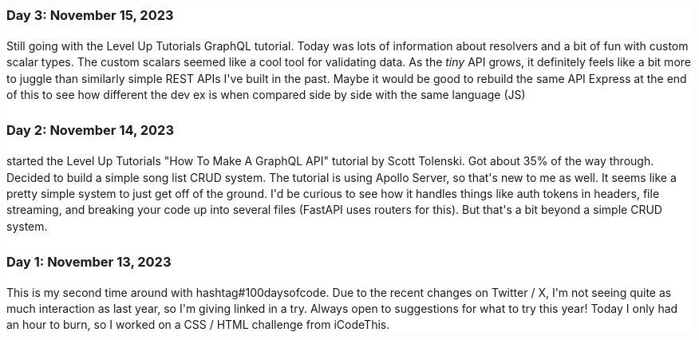 ### Day 3: November 15, 2023

Still going with the Level Up Tutorials GraphQL tutorial. Today was lots of information about resolvers and a bit of fun with custom scalar types. The custom scalars seemed like a cool tool for validating data. As the *tiny* API grows, it definitely feels like a bit more to juggle than similarly simple REST APIs I've built in the past. Maybe it would be good to rebuild the same API Express at the end of this to see how different the dev ex is when compared side by side with the same language (JS)

### Day 2: November 14, 2023

started the Level Up Tutorials "How To Make A GraphQL API" tutorial by Scott Tolenski. Got about 35% of the way through. Decided to build a simple song list CRUD system. The tutorial is using Apollo Server, so that's new to me as well. It seems like a pretty simple system to just get off of the ground. I'd be curious to see how it handles things like auth tokens in headers, file streaming, and breaking your code up into several files (FastAPI uses routers for this). But that's a bit beyond a simple CRUD system.

### Day 1: November 13, 2023

This is my second time around with hashtag#100daysofcode. Due to the recent changes on Twitter / X, I'm not seeing quite as much interaction as last year, so I'm giving linked in a try. Always open to suggestions for what to try this year! Today I only had an hour to burn, so I worked on a CSS / HTML challenge from iCodeThis.
